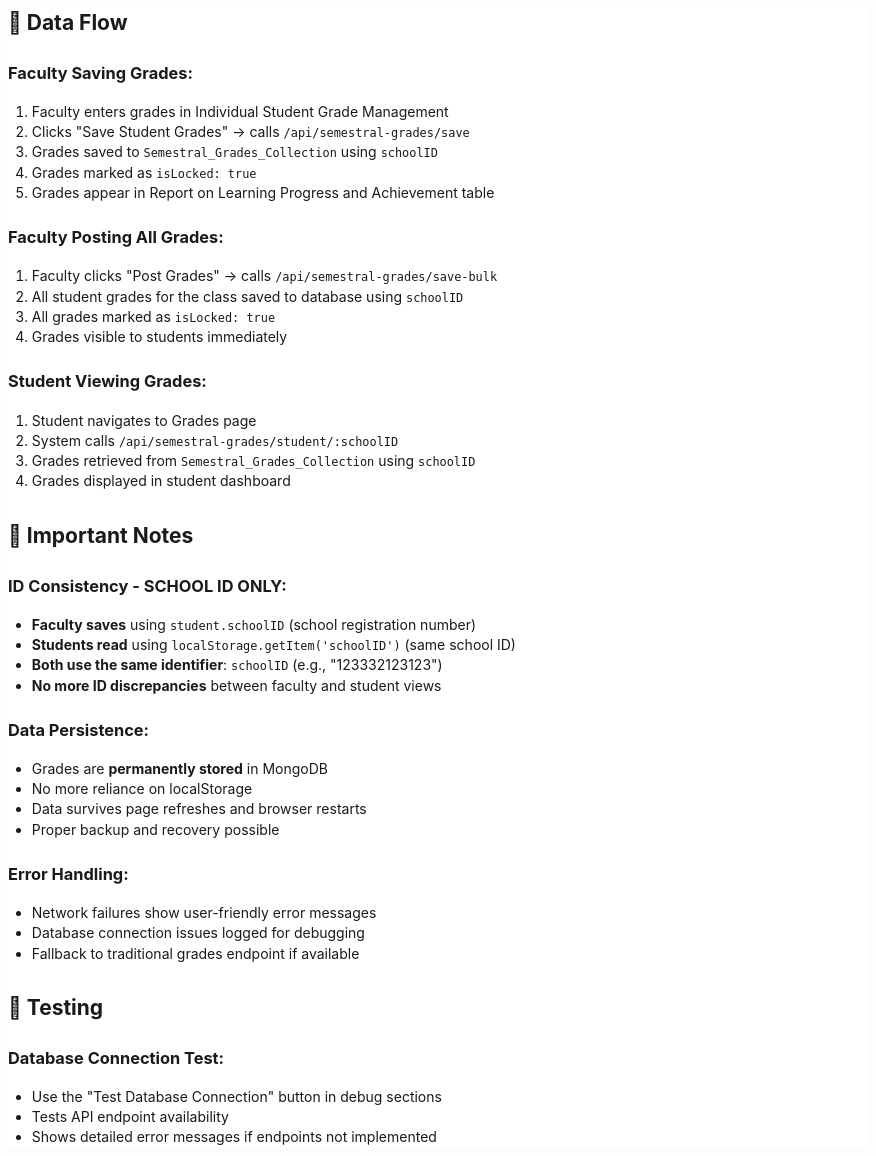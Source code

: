 ## 🔄 **Data Flow**

### **Faculty Saving Grades**:
1. Faculty enters grades in Individual Student Grade Management
2. Clicks "Save Student Grades" → calls `/api/semestral-grades/save`
3. Grades saved to `Semestral_Grades_Collection` using `schoolID`
4. Grades marked as `isLocked: true`
5. Grades appear in Report on Learning Progress and Achievement table

### **Faculty Posting All Grades**:
1. Faculty clicks "Post Grades" → calls `/api/semestral-grades/save-bulk`
2. All student grades for the class saved to database using `schoolID`
3. All grades marked as `isLocked: true`
4. Grades visible to students immediately

### **Student Viewing Grades**:
1. Student navigates to Grades page
2. System calls `/api/semestral-grades/student/:schoolID`
3. Grades retrieved from `Semestral_Grades_Collection` using `schoolID`
4. Grades displayed in student dashboard

## 🚨 **Important Notes**

### **ID Consistency - SCHOOL ID ONLY**:
- **Faculty saves** using `student.schoolID` (school registration number)
- **Students read** using `localStorage.getItem('schoolID')` (same school ID)
- **Both use the same identifier**: `schoolID` (e.g., "123332123123")
- **No more ID discrepancies** between faculty and student views

### **Data Persistence**:
- Grades are **permanently stored** in MongoDB
- No more reliance on localStorage
- Data survives page refreshes and browser restarts
- Proper backup and recovery possible

### **Error Handling**:
- Network failures show user-friendly error messages
- Database connection issues logged for debugging
- Fallback to traditional grades endpoint if available

## 🧪 **Testing**

### **Database Connection Test**:
- Use the "Test Database Connection" button in debug sections
- Tests API endpoint availability
- Shows detailed error messages if endpoints not implemented

